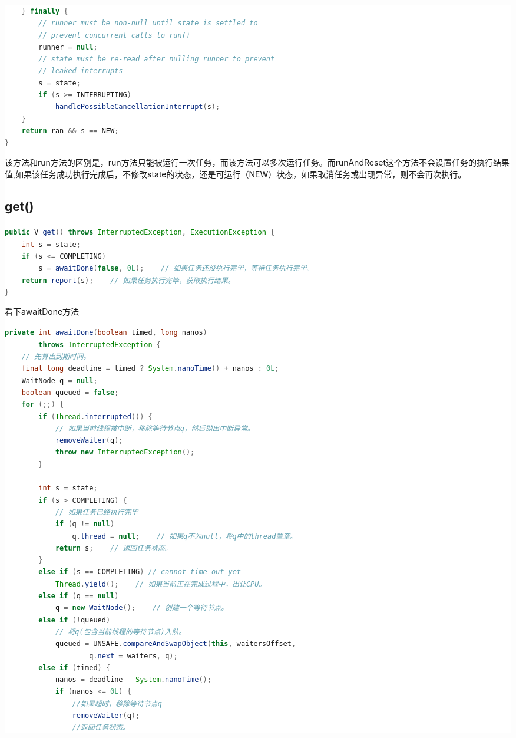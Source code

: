 ```java
    } finally {
        // runner must be non-null until state is settled to
        // prevent concurrent calls to run()
        runner = null;
        // state must be re-read after nulling runner to prevent
        // leaked interrupts
        s = state;
        if (s >= INTERRUPTING)
            handlePossibleCancellationInterrupt(s);
    }
    return ran && s == NEW;
}
```

该方法和run方法的区别是，run方法只能被运行一次任务，而该方法可以多次运行任务。而runAndReset这个方法不会设置任务的执行结果值,如果该任务成功执行完成后，不修改state的状态，还是可运行（NEW）状态，如果取消任务或出现异常，则不会再次执行。

## get()

```java
public V get() throws InterruptedException, ExecutionException {
    int s = state;
    if (s <= COMPLETING)
        s = awaitDone(false, 0L);    // 如果任务还没执行完毕，等待任务执行完毕。  
    return report(s);    // 如果任务执行完毕，获取执行结果。  
}
```

看下awaitDone方法

```java
private int awaitDone(boolean timed, long nanos)
        throws InterruptedException {
    // 先算出到期时间。  
    final long deadline = timed ? System.nanoTime() + nanos : 0L;
    WaitNode q = null;
    boolean queued = false;
    for (;;) {
        if (Thread.interrupted()) {
            // 如果当前线程被中断，移除等待节点q，然后抛出中断异常。
            removeWaiter(q);
            throw new InterruptedException();
        }

        int s = state;
        if (s > COMPLETING) {
            // 如果任务已经执行完毕  
            if (q != null)
                q.thread = null;    // 如果q不为null，将q中的thread置空。
            return s;    // 返回任务状态。 
        }
        else if (s == COMPLETING) // cannot time out yet
            Thread.yield();    // 如果当前正在完成过程中，出让CPU。
        else if (q == null)
            q = new WaitNode();    // 创建一个等待节点。
        else if (!queued)
            // 将q(包含当前线程的等待节点)入队。  
            queued = UNSAFE.compareAndSwapObject(this, waitersOffset,
                    q.next = waiters, q);
        else if (timed) {
            nanos = deadline - System.nanoTime();
            if (nanos <= 0L) {
                //如果超时，移除等待节点q
                removeWaiter(q);
                //返回任务状态。  
```